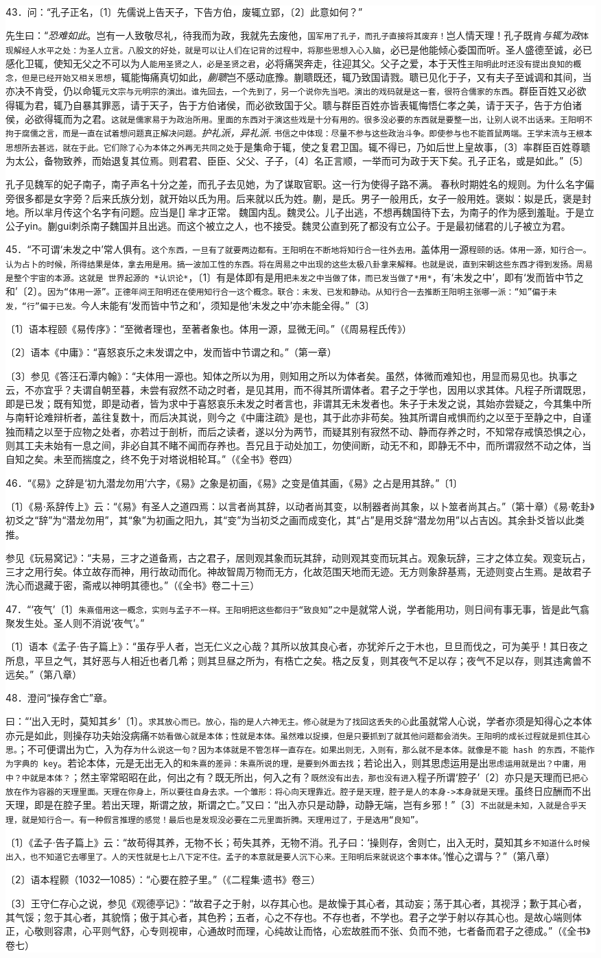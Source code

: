 43．问：“孔子正名，〔1〕先儒说上告天子，下告方伯，废辄立郢，〔2〕此意如何？”

先生曰：“*恐难如此*。岂有一人致敬尽礼，待我而为政，我就先去废他，`国军用了孔子，而孔子直接将其废弃！`岂人情天理！孔子既肯*与辄为政*`体现解经人水平之处：为圣人立言。八股文的好处，就是可以让人们在记背的过程中，将那些思想入心入脑`，必已是他能倾心委国而听。圣人盛德至诚，必已感化卫辄，使知无父之不可以为人`能用圣贤之人，必是圣贤之君`，必将痛哭奔走，往迎其父。父子之爱，本于天性`王阳明此时还没有提出良知的概念，但是已经开始又相关思想`，辄能悔痛真切如此，*蒯聩*岂不感动底豫。蒯聩既还，辄乃致国请戮。聩已见化于子，又有夫子至诚调和其间，当亦决不肯受，仍以命辄`元文宗与元明宗的演出。谁先回去，一个先到了，另一个说你先当吧。演出的戏码就是这一套，很符合儒家的东西`。群臣百姓又必欲得辄为君，辄乃自暴其罪恶，请于天子，告于方伯诸侯，而必欲致国于父。聩与群臣百姓亦皆表辄悔悟仁孝之美，请于天子，告于方伯诸侯，必欲得辄而为之君。`这就是儒家易于为政治所用。里面的东西对于演这些戏是十分有用的。很多没必要的东西就是要整一出，让别人说不出话来。王阳明不拘于腐儒之言，而是一直在试着想问题真正解决问题。`*护礼派，异礼派*. `书信之中体现：尽量不参与这些政治斗争。即使参与也不能首鼠两端。王学末流与王根本思想所去甚远，就在于此。它们除了心为本体之外再无共同之处`于是集命于辄，使之复君卫国。辄不得已，乃如后世上皇故事，〔3〕率群臣百姓尊聩为太公，备物致养，而始退复其位焉。则君君、臣臣、父父、子子，〔4〕名正言顺，一举而可为政于天下矣。孔子正名，或是如此。”〔5〕

孔子见魏军的妃子南子，南子声名十分之差，而孔子去见她，为了谋取官职。这一行为使得子路不满。
春秋时期姓名的规则。为什么名字偏旁很多都是女字旁？后来氏族分划，就开始以氏为用。后来就以氏为姓。蒯，是氏。男子一般用氏，女子一般用姓。褒姒：姒是氏，褒是封地。所以芈月传这个名字有问题。应当是\[] 芈才正常。
魏国内乱。魏灵公。儿子出逃，不想再魏国待下去，为南子的作为感到羞耻。于是立公子yin。蒯gui刺杀南子魏国并且出逃。而这个被立之人，也不接受。魏灵公直到死了都没有立公子。于是最初储君的儿子被立为君。


45．“不可谓‘未发之中’常人俱有。`这个东西，一旦有了就要两边都有。王阳明在不断地将知行合一往外去用。`盖体用一源`程颐的话。体用一源，知行合一。认为占卜的时候，所得结果是体，拿去用是用。搞一波加工性的东西。将在周易之中出现的这些太极八卦拿来解释。也就是说，直到宋朝这些东西才得到发扬。周易是整个宇宙的本源。这就是 世界起源的 *认识论*`，〔1〕有是体即有是用`把未发之中当做了体，而已发当做了*用*`，有‘未发之中’，即有‘发而皆中节之和’〔2〕。`因为“体用一源”。正德年间王阳明还在使用知行合一这个概念。联合：未发、已发和静动。从知行合一去推断王阳明主张哪一派：“知”偏于未发，“行”偏于已发。`今人未能有‘发而皆中节之和’，须知是他‘未发之中’亦未能全得。”〔3〕

〔1〕语本程颐《易传序》：“至微者理也，至著者象也。体用一源，显微无间。”（《周易程氏传》）

〔2〕语本《中庸》：“喜怒哀乐之未发谓之中，发而皆中节谓之和。”（第一章）

〔3〕参见《答汪石潭内翰》：“夫体用一源也。知体之所以为用，则知用之所以为体者矣。虽然，体微而难知也，用显而易见也。执事之云，不亦宜乎？夫谓自朝至暮，未尝有寂然不动之时者，是见其用，而不得其所谓体者。君子之于学也，因用以求其体。凡程子所谓既思，即是已发；既有知觉，即是动者，皆为求中于喜怒哀乐未发之时者言也，非谓其无未发者也。朱子于未发之说，其始亦尝疑之，今其集中所与南轩论难辩析者，盖往复数十，而后决其说，则今之《中庸注疏》是也，其于此亦非苟矣。独其所谓自戒惧而约之以至于至静之中，自谨独而精之以至于应物之处者，亦若过于剖析，而后之读者，遂以分为两节，而疑其别有寂然不动、静而存养之时，不知常存戒慎恐惧之心，则其工夫未始有一息之间，非必自其不睹不闻而存养也。吾兄且于动处加工，勿使间断，动无不和，即静无不中，而所谓寂然不动之体，当自知之矣。未至而揣度之，终不免于对塔说相轮耳。”（《全书》卷四）

46．“《易》之辞是‘初九潜龙勿用’六字，《易》之象是初画，《易》之变是值其画，《易》之占是用其辞。”〔1〕

〔1〕《易·系辞传上》云：“《易》有圣人之道四焉：以言者尚其辞，以动者尚其变，以制器者尚其象，以卜筮者尚其占。”（第十章）《易·乾卦》初爻之“辞”为“潜龙勿用”，其“象”为初画之阳九，其“变”为当初爻之画而成变化，其“占”是用爻辞“潜龙勿用”以占吉凶。其余卦爻皆以此类推。

参见《玩易窝记》：“夫易，三才之道备焉，古之君子，居则观其象而玩其辞，动则观其变而玩其占。观象玩辞，三才之体立矣。观变玩占，三才之用行矣。体立故存而神，用行故动而化。神故智周万物而无方，化故范围天地而无迹。无方则象辞基焉，无迹则变占生焉。是故君子洗心而退藏于密，斋戒以神明其德也。”（《全书》卷二十三）

47．“‘夜气’〔1〕`朱熹借用这一概念，实则与孟子不一样。王阳明把这些都归于“致良知”之中`是就常人说，学者能用功，则日间有事无事，皆是此气翕聚发生处。圣人则不消说‘夜气’。”

〔1〕语本《孟子·告子篇上》：“虽存乎人者，岂无仁义之心哉？其所以放其良心者，亦犹斧斤之于木也，旦旦而伐之，可为美乎！其日夜之所息，平旦之气，其好恶与人相近也者几希；则其旦昼之所为，有梏亡之矣。梏之反复，则其夜气不足以存；夜气不足以存，则其违禽兽不远矣。”（第八章）

48．澄问“操存舍亡”章。

曰：“‘出入无时，莫知其乡’〔1〕。`求其放心而已。放心，指的是人六神无主。修心就是为了找回这丢失的心`此虽就常人心说，学者亦须是知得心之本体亦元是如此，则操存功夫始没病痛`不妨看做心就是本体；性就是本体。虽然难以捉摸，但是只要抓到了就其他问题都会消失。王阳明的成长过程就是抓住其心思。`；不可便谓出为亡，入为存`为什么说这一句？因为本体就是不管怎样一直存在。如果出则无，入则有，那么就不是本体。就像是不能 hash 的东西，不能作为字典的 key`。若论本体，元是无出无入的`和朱熹的差异：朱熹所说的理，是要到外面去找`；若论出入，则其思虑运用是出`思虑运用就是出？中庸，用中？中就是本体？`；然主宰常昭昭在此，何出之有？既无所出，何入之有？`既然没有出去，那也没有进入`程子所谓‘腔子’〔2〕亦只是天理而已`把心放在作为容器的天理里面。天理在你身上，所以要往自身去求。一个雏形：将心向天理靠近。腔子是天理，腔子是人的本身->本身就是天理`。虽终日应酬而不出天理，即是在腔子里。若出天理，斯谓之放，斯谓之亡。”又曰：“出入亦只是动静，动静无端，岂有乡邪！”〔3〕`不出就是未知，入就是合乎天理，就是知行合一。有一种假言推理的感觉！最后也是发现没必要在二元里面折腾。天理用过了，于是选用“良知”。`

〔1〕《孟子·告子篇上》云：“故苟得其养，无物不长；苟失其养，无物不消。孔子曰：‘操则存，舍则亡，出入无时，莫知其乡`不知道什么时候出入，也不知道它去哪里了。人的天性就是七上八下定不住。孟子的本意就是要人沉下心来。王阳明后来就说这个事本体`。’惟心之谓与？”（第八章）

〔2〕语本程颢（1032—1085）：“心要在腔子里。”（《二程集·遗书》卷三）

〔3〕王守仁存心之说，参见《观德亭记》：“故君子之于射，以存其心也。是故懆于其心者，其动妄；荡于其心者，其视浮；歉于其心者，其气馁；忽于其心者，其貌惰；傲于其心者，其色矜；五者，心之不存也。不存也者，不学也。君子之学于射以存其心也。是故心端则体正，心敬则容肃，心平则气舒，心专则视审，心通故时而理，心纯故让而恪，心宏故胜而不张、负而不弛，七者备而君子之德成。”（《全书》卷七）
